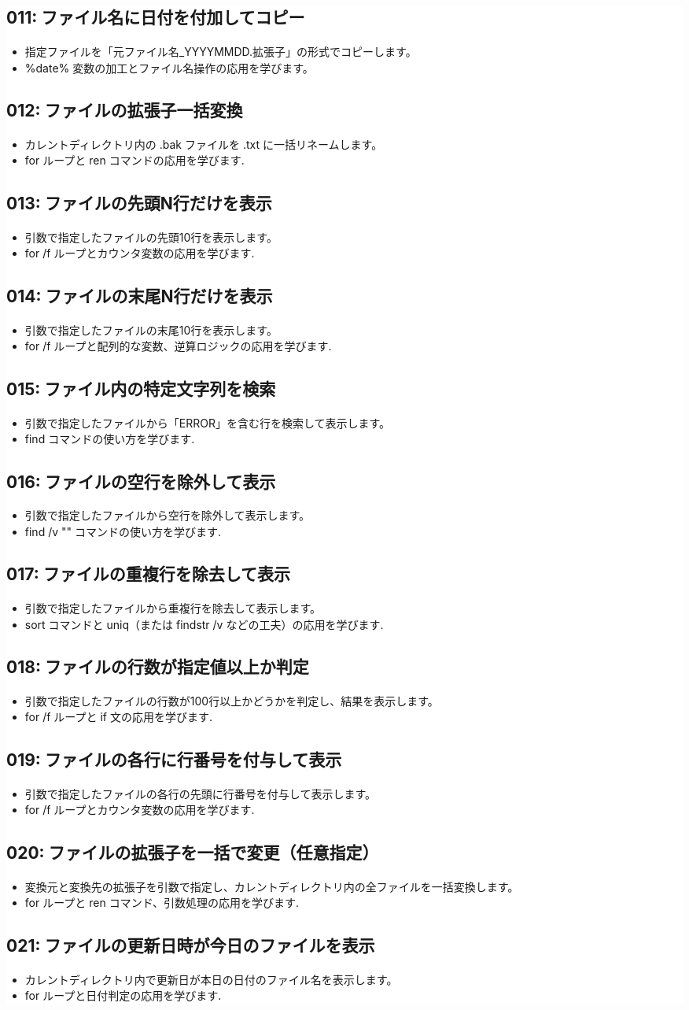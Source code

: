 ## 011: ファイル名に日付を付加してコピー
- 指定ファイルを「元ファイル名_YYYYMMDD.拡張子」の形式でコピーします。
- %date% 変数の加工とファイル名操作の応用を学びます。

## 012: ファイルの拡張子一括変換
- カレントディレクトリ内の .bak ファイルを .txt に一括リネームします。
- for ループと ren コマンドの応用を学びます.

## 013: ファイルの先頭N行だけを表示
- 引数で指定したファイルの先頭10行を表示します。
- for /f ループとカウンタ変数の応用を学びます.

## 014: ファイルの末尾N行だけを表示
- 引数で指定したファイルの末尾10行を表示します。
- for /f ループと配列的な変数、逆算ロジックの応用を学びます.

## 015: ファイル内の特定文字列を検索
- 引数で指定したファイルから「ERROR」を含む行を検索して表示します。
- find コマンドの使い方を学びます.

## 016: ファイルの空行を除外して表示
- 引数で指定したファイルから空行を除外して表示します。
- find /v "" コマンドの使い方を学びます.

## 017: ファイルの重複行を除去して表示
- 引数で指定したファイルから重複行を除去して表示します。
- sort コマンドと uniq（または findstr /v などの工夫）の応用を学びます.

## 018: ファイルの行数が指定値以上か判定
- 引数で指定したファイルの行数が100行以上かどうかを判定し、結果を表示します。
- for /f ループと if 文の応用を学びます.

## 019: ファイルの各行に行番号を付与して表示
- 引数で指定したファイルの各行の先頭に行番号を付与して表示します。
- for /f ループとカウンタ変数の応用を学びます.

## 020: ファイルの拡張子を一括で変更（任意指定）
- 変換元と変換先の拡張子を引数で指定し、カレントディレクトリ内の全ファイルを一括変換します。
- for ループと ren コマンド、引数処理の応用を学びます.

## 021: ファイルの更新日時が今日のファイルを表示
- カレントディレクトリ内で更新日が本日の日付のファイル名を表示します。
- for ループと日付判定の応用を学びます.
